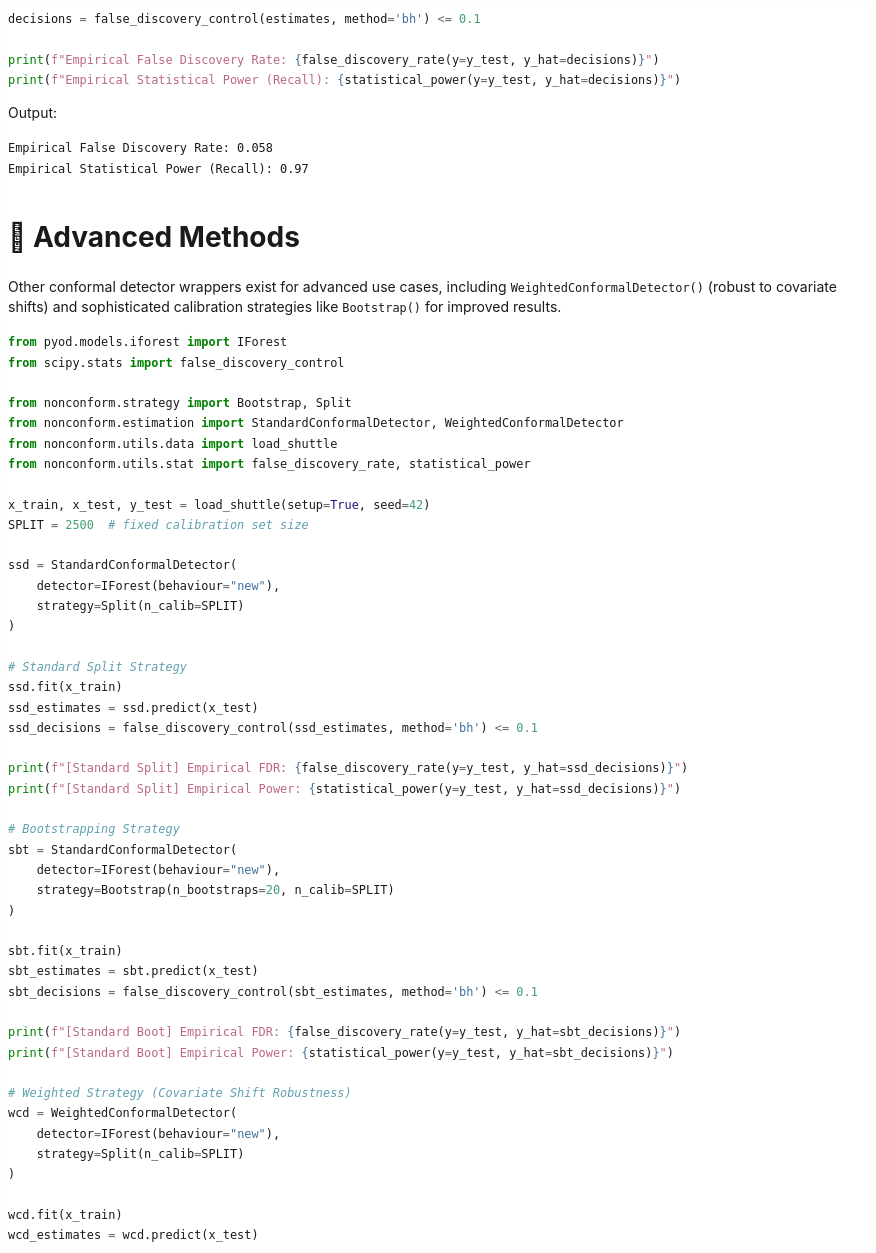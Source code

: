 ```python
decisions = false_discovery_control(estimates, method='bh') <= 0.1

print(f"Empirical False Discovery Rate: {false_discovery_rate(y=y_test, y_hat=decisions)}")
print(f"Empirical Statistical Power (Recall): {statistical_power(y=y_test, y_hat=decisions)}")
```

Output:
```text
Empirical False Discovery Rate: 0.058
Empirical Statistical Power (Recall): 0.97
```

# :hatched_chick: Advanced Methods

Other conformal detector wrappers exist for advanced use cases, including ``WeightedConformalDetector()`` (robust to covariate shifts) and sophisticated calibration strategies like ``Bootstrap()`` for improved results.

```python
from pyod.models.iforest import IForest
from scipy.stats import false_discovery_control

from nonconform.strategy import Bootstrap, Split
from nonconform.estimation import StandardConformalDetector, WeightedConformalDetector
from nonconform.utils.data import load_shuttle
from nonconform.utils.stat import false_discovery_rate, statistical_power

x_train, x_test, y_test = load_shuttle(setup=True, seed=42)
SPLIT = 2500  # fixed calibration set size

ssd = StandardConformalDetector(
    detector=IForest(behaviour="new"),
    strategy=Split(n_calib=SPLIT)
)

# Standard Split Strategy
ssd.fit(x_train)
ssd_estimates = ssd.predict(x_test)
ssd_decisions = false_discovery_control(ssd_estimates, method='bh') <= 0.1

print(f"[Standard Split] Empirical FDR: {false_discovery_rate(y=y_test, y_hat=ssd_decisions)}")
print(f"[Standard Split] Empirical Power: {statistical_power(y=y_test, y_hat=ssd_decisions)}")

# Bootstrapping Strategy
sbt = StandardConformalDetector(
    detector=IForest(behaviour="new"),
    strategy=Bootstrap(n_bootstraps=20, n_calib=SPLIT)
)

sbt.fit(x_train)
sbt_estimates = sbt.predict(x_test)
sbt_decisions = false_discovery_control(sbt_estimates, method='bh') <= 0.1

print(f"[Standard Boot] Empirical FDR: {false_discovery_rate(y=y_test, y_hat=sbt_decisions)}")
print(f"[Standard Boot] Empirical Power: {statistical_power(y=y_test, y_hat=sbt_decisions)}")

# Weighted Strategy (Covariate Shift Robustness)
wcd = WeightedConformalDetector(
    detector=IForest(behaviour="new"),
    strategy=Split(n_calib=SPLIT)
)

wcd.fit(x_train)
wcd_estimates = wcd.predict(x_test)
```